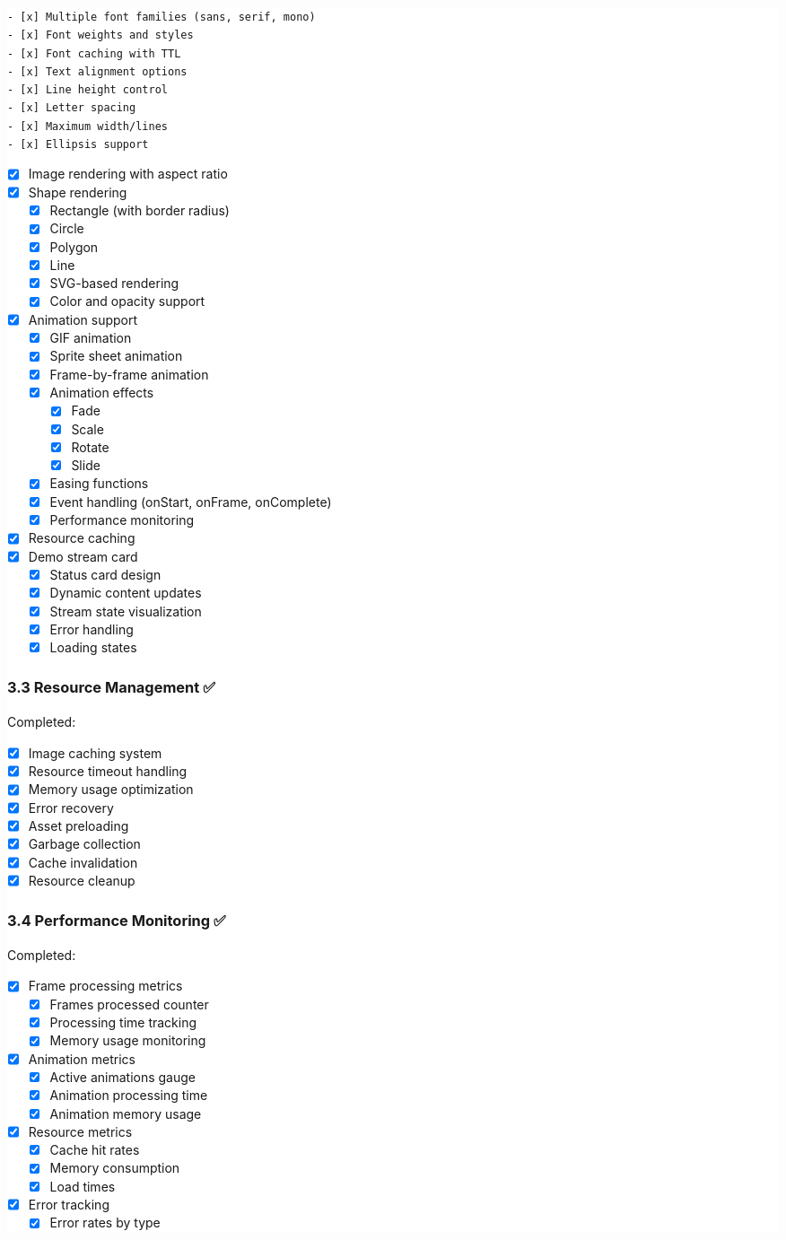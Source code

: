     - [x] Multiple font families (sans, serif, mono)
    - [x] Font weights and styles
    - [x] Font caching with TTL
    - [x] Text alignment options
    - [x] Line height control
    - [x] Letter spacing
    - [x] Maximum width/lines
    - [x] Ellipsis support
  - [x] Image rendering with aspect ratio
  - [x] Shape rendering
    - [x] Rectangle (with border radius)
    - [x] Circle
    - [x] Polygon
    - [x] Line
    - [x] SVG-based rendering
    - [x] Color and opacity support
  - [x] Animation support
    - [x] GIF animation
    - [x] Sprite sheet animation
    - [x] Frame-by-frame animation
    - [x] Animation effects
      - [x] Fade
      - [x] Scale
      - [x] Rotate
      - [x] Slide
    - [x] Easing functions
    - [x] Event handling (onStart, onFrame, onComplete)
    - [x] Performance monitoring
  - [x] Resource caching
- [x] Demo stream card
  - [x] Status card design
  - [x] Dynamic content updates
  - [x] Stream state visualization
  - [x] Error handling
  - [x] Loading states

### 3.3 Resource Management ✅
Completed:
- [x] Image caching system
- [x] Resource timeout handling
- [x] Memory usage optimization
- [x] Error recovery
- [x] Asset preloading
- [x] Garbage collection
- [x] Cache invalidation
- [x] Resource cleanup

### 3.4 Performance Monitoring ✅
Completed:
- [x] Frame processing metrics
  - [x] Frames processed counter
  - [x] Processing time tracking
  - [x] Memory usage monitoring
- [x] Animation metrics
  - [x] Active animations gauge
  - [x] Animation processing time
  - [x] Animation memory usage
- [x] Resource metrics
  - [x] Cache hit rates
  - [x] Memory consumption
  - [x] Load times
- [x] Error tracking
  - [x] Error rates by type